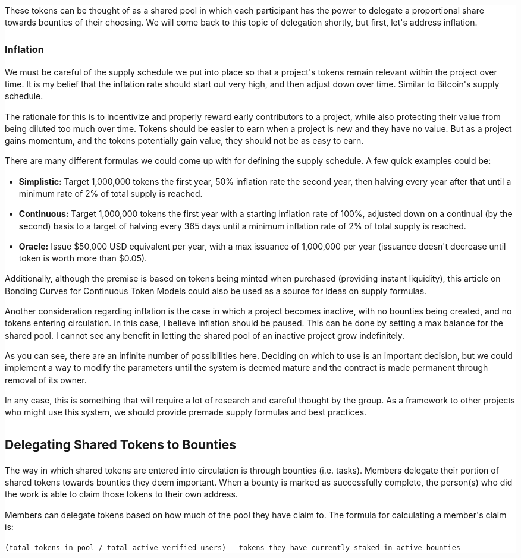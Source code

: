 These tokens can be thought of as a shared pool in which each participant has the power to delegate a proportional share towards bounties of their choosing. We will come back to this topic of delegation shortly, but first, let's address inflation.

### Inflation
We must be careful of the supply schedule we put into place so that a project's tokens remain relevant within the project over time. It is my belief that the inflation rate should start out very high, and then adjust down over time. Similar to Bitcoin's supply schedule.

The rationale for this is to incentivize and properly reward early contributors to a project, while also protecting their value from being diluted too much over time. Tokens should be easier to earn when a project is new and they have no value. But as a project gains momentum, and the tokens potentially gain value, they should not be as easy to earn.

There are many different formulas we could come up with for defining the supply schedule. A few quick examples could be:

* __Simplistic:__ Target 1,000,000 tokens the first year, 50% inflation rate the second year, then halving every year after that until a minimum rate of 2% of total supply is reached.

* __Continuous:__ Target 1,000,000 tokens the first year with a starting inflation rate of 100%, adjusted down on a continual (by the second) basis to a target of halving every 365 days until a minimum inflation rate of 2% of total supply is reached.

* __Oracle:__ Issue $50,000 USD equivalent per year, with a max issuance of 1,000,000 per year (issuance doesn't decrease until token is worth more than $0.05).

Additionally, although the premise is based on tokens being minted when purchased (providing instant liquidity), this article on [Bonding Curves for Continuous Token Models](https://hackernoon.com/how-to-make-bonding-curves-for-continuous-token-models-3784653f8b17) could also be used as a source for ideas on supply formulas.

Another consideration regarding inflation is the case in which a project becomes inactive, with no bounties being created, and no tokens entering circulation. In this case, I believe inflation should be paused. This can be done by setting a max balance for the shared pool. I cannot see any benefit in letting the shared pool of an inactive project grow indefinitely.

As you can see, there are an infinite number of possibilities here. Deciding on which to use is an important decision, but we could implement a way to modify the parameters until the system is deemed mature and the contract is made permanent through removal of its owner.

In any case, this is something that will require a lot of research and careful thought by the group. As a framework to other projects who might use this system, we should provide premade supply formulas and best practices.

## Delegating Shared Tokens to Bounties
The way in which shared tokens are entered into circulation is through bounties (i.e. tasks). Members delegate their portion of shared tokens towards bounties they deem important. When a bounty is marked as successfully complete, the person(s) who did the work is able to claim those tokens to their own address.

Members can delegate tokens based on how much of the pool they have claim to. The formula for calculating a member's claim is:

`(total tokens in pool / total active verified users) - tokens they have currently staked in active bounties`
